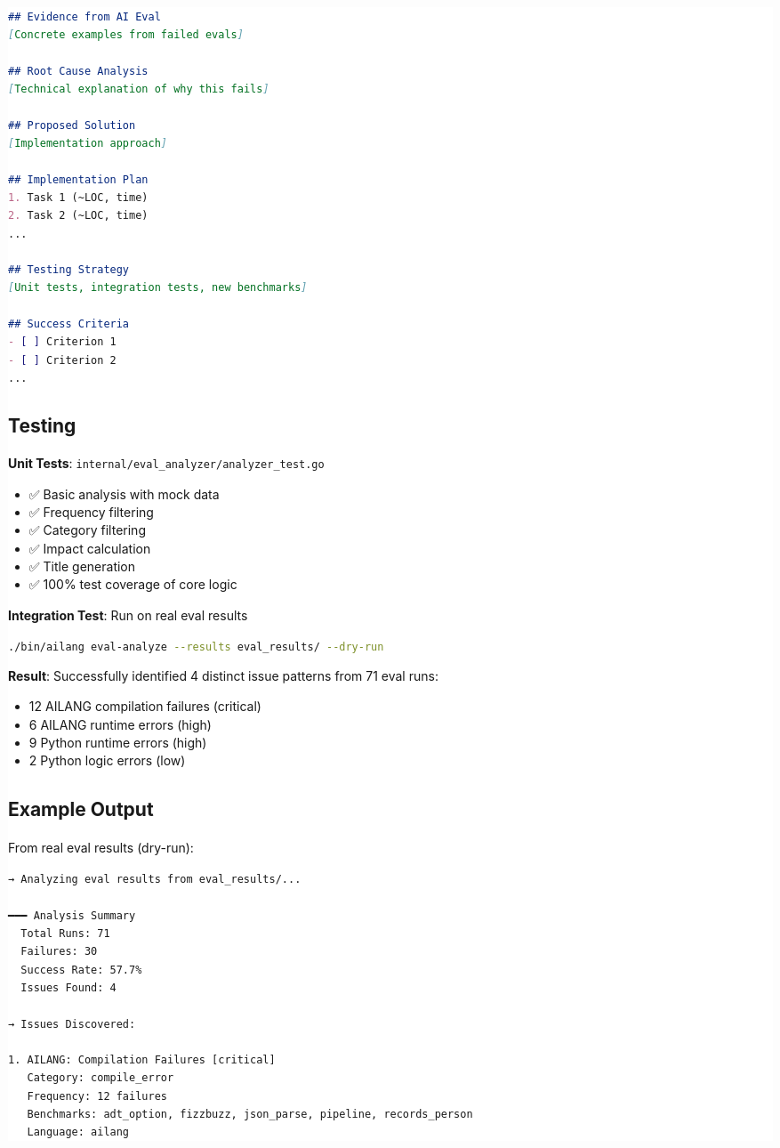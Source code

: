 ```markdown
## Evidence from AI Eval
[Concrete examples from failed evals]

## Root Cause Analysis
[Technical explanation of why this fails]

## Proposed Solution
[Implementation approach]

## Implementation Plan
1. Task 1 (~LOC, time)
2. Task 2 (~LOC, time)
...

## Testing Strategy
[Unit tests, integration tests, new benchmarks]

## Success Criteria
- [ ] Criterion 1
- [ ] Criterion 2
...
```

## Testing

**Unit Tests**: `internal/eval_analyzer/analyzer_test.go`
- ✅ Basic analysis with mock data
- ✅ Frequency filtering
- ✅ Category filtering
- ✅ Impact calculation
- ✅ Title generation
- ✅ 100% test coverage of core logic

**Integration Test**: Run on real eval results
```bash
./bin/ailang eval-analyze --results eval_results/ --dry-run
```

**Result**: Successfully identified 4 distinct issue patterns from 71 eval runs:
- 12 AILANG compilation failures (critical)
- 6 AILANG runtime errors (high)
- 9 Python runtime errors (high)
- 2 Python logic errors (low)

## Example Output

From real eval results (dry-run):

```
→ Analyzing eval results from eval_results/...

━━━ Analysis Summary
  Total Runs: 71
  Failures: 30
  Success Rate: 57.7%
  Issues Found: 4

→ Issues Discovered:

1. AILANG: Compilation Failures [critical]
   Category: compile_error
   Frequency: 12 failures
   Benchmarks: adt_option, fizzbuzz, json_parse, pipeline, records_person
   Language: ailang
```
